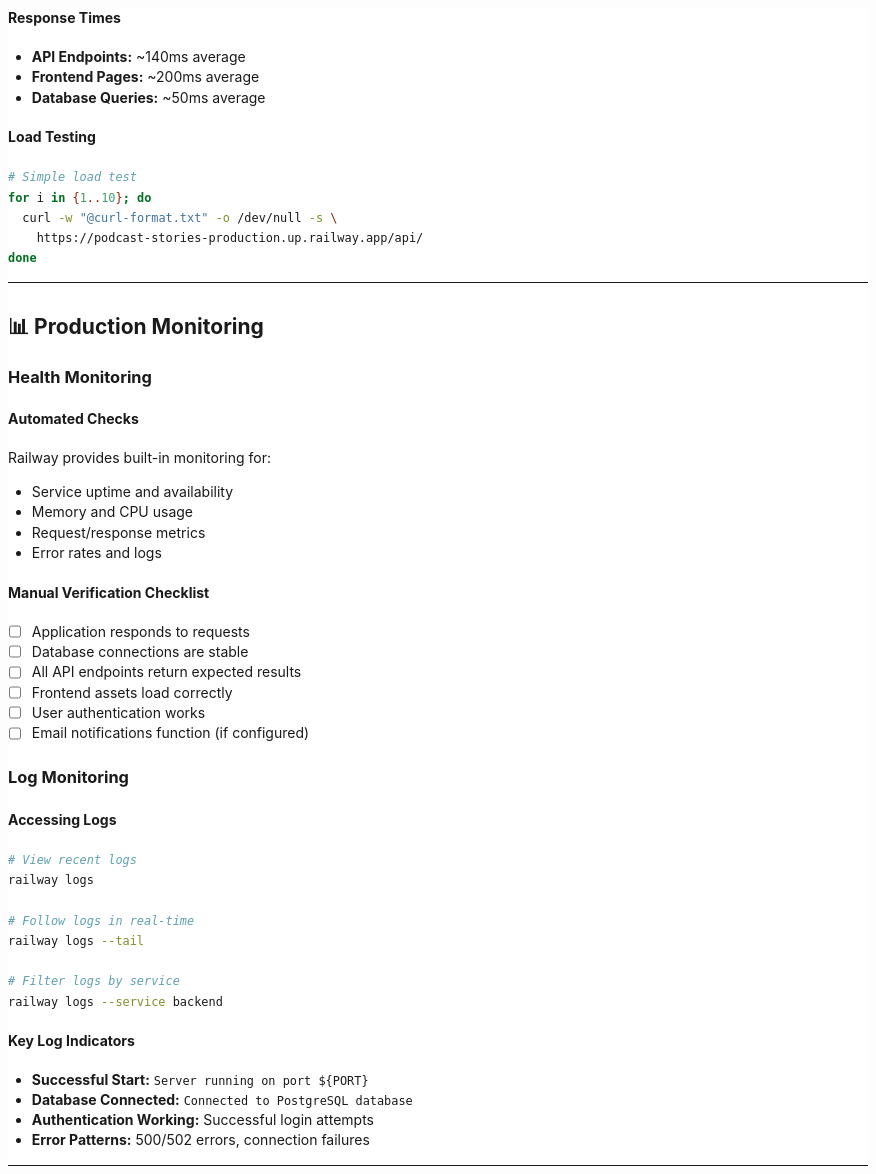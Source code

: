 #### Response Times
- **API Endpoints:** ~140ms average
- **Frontend Pages:** ~200ms average
- **Database Queries:** ~50ms average

#### Load Testing
```bash
# Simple load test
for i in {1..10}; do
  curl -w "@curl-format.txt" -o /dev/null -s \
    https://podcast-stories-production.up.railway.app/api/
done
```

---

## 📊 Production Monitoring

### Health Monitoring

#### Automated Checks
Railway provides built-in monitoring for:
- Service uptime and availability
- Memory and CPU usage
- Request/response metrics
- Error rates and logs

#### Manual Verification Checklist
- [ ] Application responds to requests
- [ ] Database connections are stable
- [ ] All API endpoints return expected results
- [ ] Frontend assets load correctly
- [ ] User authentication works
- [ ] Email notifications function (if configured)

### Log Monitoring

#### Accessing Logs
```bash
# View recent logs
railway logs

# Follow logs in real-time
railway logs --tail

# Filter logs by service
railway logs --service backend
```

#### Key Log Indicators
- **Successful Start:** `Server running on port ${PORT}`
- **Database Connected:** `Connected to PostgreSQL database`
- **Authentication Working:** Successful login attempts
- **Error Patterns:** 500/502 errors, connection failures

---
